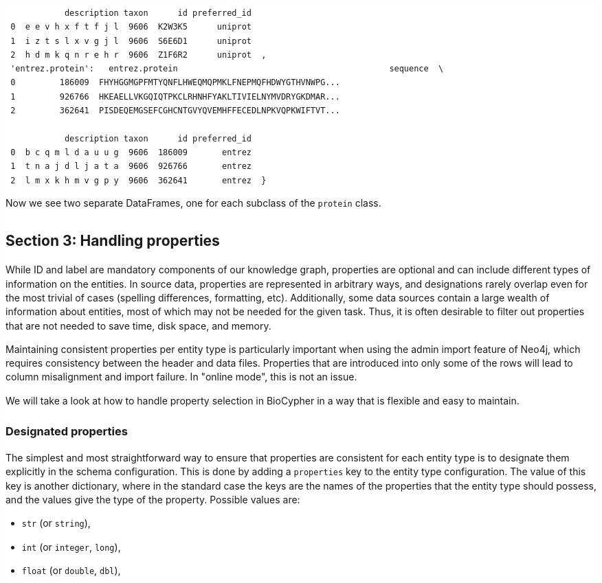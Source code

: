                 description taxon      id preferred_id  
     0  e e v h x f t f j l  9606  K2W3K5      uniprot  
     1  i z t s l x v g j l  9606  S6E6D1      uniprot  
     2  h d m k q n r e h r  9606  Z1F6R2      uniprot  ,
     'entrez.protein':   entrez.protein                                           sequence  \
     0         186009  FHYHGGMGPFMTYQNFLHWEQMQPMKLFNEPMQFHDWYGTHVNWPG...   
     1         926766  HKEAELLVKGQIQTPKCLRHNHFYAKLTIVIELNYMVDRYGKDMAR...   
     2         362641  PISDEQEMGSEFCGHCNTGVYQVEMHFFECEDLNPKVQPKWIFTVT...   
     
                description taxon      id preferred_id  
     0  b c q m l d a u u g  9606  186009       entrez  
     1  t n a j d l j a t a  9606  926766       entrez  
     2  l m x k h m v g p y  9606  362641       entrez  }



Now we see two separate DataFrames, one for each subclass of the `protein` class.

## Section 3: Handling properties
While ID and label are mandatory components of our knowledge graph, properties
are optional and can include different types of information on the entities. In
source data, properties are represented in arbitrary ways, and designations
rarely overlap even for the most trivial of cases (spelling differences,
formatting, etc). Additionally, some data sources contain a large wealth of
information about entities, most of which may not be needed for the given task.
Thus, it is often desirable to filter out properties that are not needed to
save time, disk space, and memory.

<div class="alert alert-info">

Maintaining consistent properties per entity type is particularly important
when using the admin import feature of Neo4j, which requires consistency
between the header and data files. Properties that are introduced into only
some of the rows will lead to column misalignment and import failure. In
"online mode", this is not an issue.

</div>

We will take a look at how to handle property selection in BioCypher in a
way that is flexible and easy to maintain.

### Designated properties

The simplest and most straightforward way to ensure that properties are
consistent for each entity type is to designate them explicitly in the schema
configuration. This is done by adding a `properties` key to the entity type
configuration. The value of this key is another dictionary, where in the
standard case the keys are the names of the properties that the entity type
should possess, and the values give the type of the property. Possible values
are:

- `str` (or `string`),

- `int` (or `integer`, `long`),

- `float` (or `double`, `dbl`),
